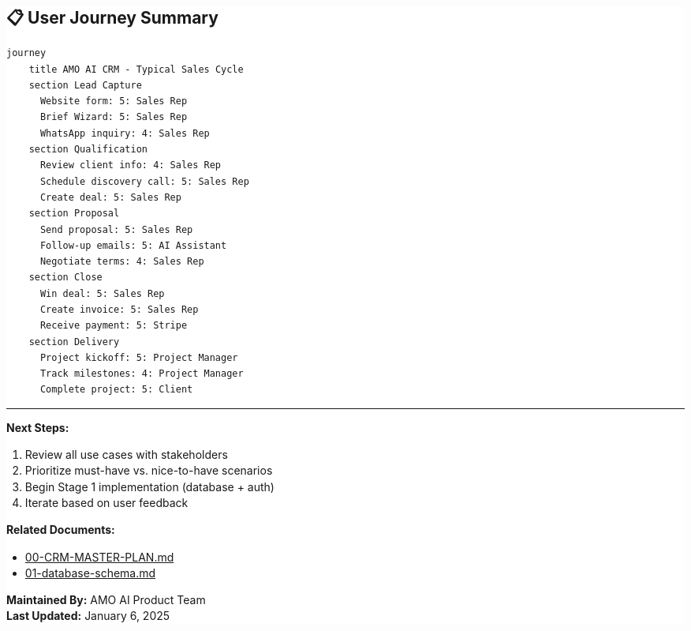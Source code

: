 
## 📋 User Journey Summary

```mermaid
journey
    title AMO AI CRM - Typical Sales Cycle
    section Lead Capture
      Website form: 5: Sales Rep
      Brief Wizard: 5: Sales Rep
      WhatsApp inquiry: 4: Sales Rep
    section Qualification
      Review client info: 4: Sales Rep
      Schedule discovery call: 5: Sales Rep
      Create deal: 5: Sales Rep
    section Proposal
      Send proposal: 5: Sales Rep
      Follow-up emails: 5: AI Assistant
      Negotiate terms: 4: Sales Rep
    section Close
      Win deal: 5: Sales Rep
      Create invoice: 5: Sales Rep
      Receive payment: 5: Stripe
    section Delivery
      Project kickoff: 5: Project Manager
      Track milestones: 4: Project Manager
      Complete project: 5: Client
```

---

**Next Steps:**
1. Review all use cases with stakeholders
2. Prioritize must-have vs. nice-to-have scenarios
3. Begin Stage 1 implementation (database + auth)
4. Iterate based on user feedback

**Related Documents:**
- [00-CRM-MASTER-PLAN.md](./00-CRM-MASTER-PLAN.md)
- [01-database-schema.md](./01-database-schema.md)

**Maintained By:** AMO AI Product Team  
**Last Updated:** January 6, 2025
